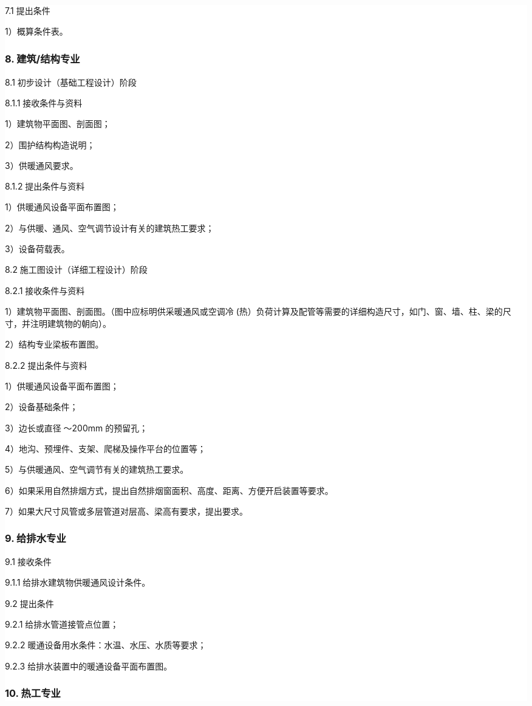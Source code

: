 7.1 提出条件

1）概算条件表。

### 8. 建筑/结构专业

8.1 初步设计（基础工程设计）阶段

8.1.1 接收条件与资料

1）建筑物平面图、剖面图；

2）围护结构构造说明；

3）供暖通风要求。

8.1.2 提出条件与资料

1）供暖通风设备平面布置图；

2）与供暖、通风、空气调节设计有关的建筑热工要求；

3）设备荷载表。

8.2 施工图设计（详细工程设计）阶段

8.2.1 接收条件与资料

1）建筑物平面图、剖面图。（图中应标明供采暖通风或空调冷 (热）负荷计算及配管等需要的详细构造尺寸，如门、窗、墙、柱、梁的尺寸，并注明建筑物的朝向）。

2）结构专业梁板布置图。

8.2.2 提出条件与资料

1）供暖通风设备平面布置图；

2）设备基础条件；

3）边长或直径 〜200mm 的预留孔；

4）地沟、预埋件、支架、爬梯及操作平台的位置等；

5）与供暖通风、空气调节有关的建筑热工要求。

6）如果采用自然排烟方式，提出自然排烟窗面积、高度、距离、方便开启装置等要求。

7）如果大尺寸风管或多层管道对层高、梁高有要求，提出要求。

### 9. 给排水专业

9.1 接收条件

9.1.1 给排水建筑物供暖通风设计条件。

9.2 提出条件

9.2.1 给排水管道接管点位置；

9.2.2 暖通设备用水条件：水温、水压、水质等要求；

9.2.3 给排水装置中的暖通设备平面布置图。

### 10. 热工专业
